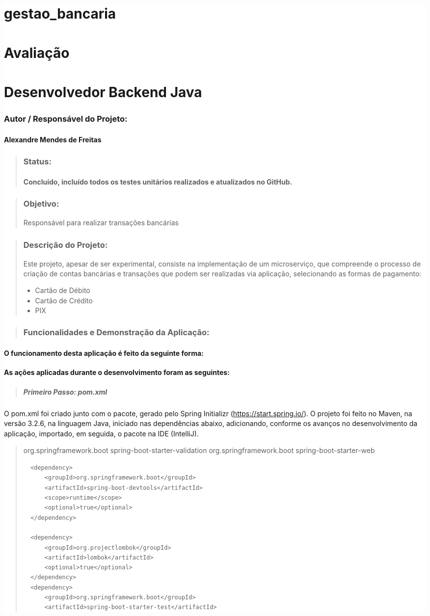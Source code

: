 # gestao_bancaria

# Avaliação #

# Desenvolvedor Backend Java #

### Autor / Responsável do Projeto: ###
#### Alexandre Mendes de Freitas

> ### Status: ### 
> #### Concluído, incluído todos os testes unitários realizados e atualizados no GitHub.

> ### Objetivo: ###
> Responsável para realizar transações bancárias

> ### Descrição do Projeto: ###
> Este projeto, apesar de ser experimental, consiste na implementação de um microserviço, 
> que compreende o processo de criação de contas bancárias e transações que podem ser 
> realizadas via aplicação, selecionando as formas de pagamento:
> + Cartão de Débito
> + Cartão de Crédito
> + PIX

> ### Funcionalidades e Demonstração da Aplicação: ###
#### O funcionamento desta aplicação é feito da seguinte forma: ####
#### As ações aplicadas durante o desenvolvimento foram as seguintes: ####

> ##### Primeiro Passo: pom.xml #####
O pom.xml foi criado junto com o pacote, gerado pelo Spring Initializr (https://start.spring.io/).
O projeto foi feito no Maven, na versão 3.2.6, na linguagem Java, iniciado nas dependências abaixo,
adicionando, conforme os avanços no desenvolvimento da aplicação, importado, em seguida, o pacote 
na IDE (IntelliJ).
>
> 	<dependencies>
> 		<dependency>
> 			<groupId>org.springframework.boot</groupId>
> 			<artifactId>spring-boot-starter-validation</artifactId>
> 		</dependency>
> 		<dependency>
> 			<groupId>org.springframework.boot</groupId>
> 			<artifactId>spring-boot-starter-web</artifactId>
> 		</dependency>
>
> 		<dependency>
> 			<groupId>org.springframework.boot</groupId>
> 			<artifactId>spring-boot-devtools</artifactId>
> 			<scope>runtime</scope>
> 			<optional>true</optional>
> 		</dependency>
>
> 		<dependency>
> 			<groupId>org.projectlombok</groupId>
> 			<artifactId>lombok</artifactId>
> 			<optional>true</optional>
> 		</dependency>
> 		<dependency>
> 			<groupId>org.springframework.boot</groupId>
> 			<artifactId>spring-boot-starter-test</artifactId>